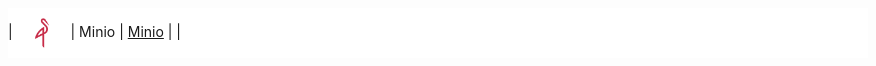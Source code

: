 | <img src="client/public/img/addons/Minio.png" width="30px" style="vertical-align: middle; margin: 10px">          | Minio                     | [Minio](https://artifacthub.io/packages/olm/community-operators/minio-operator)       |           |